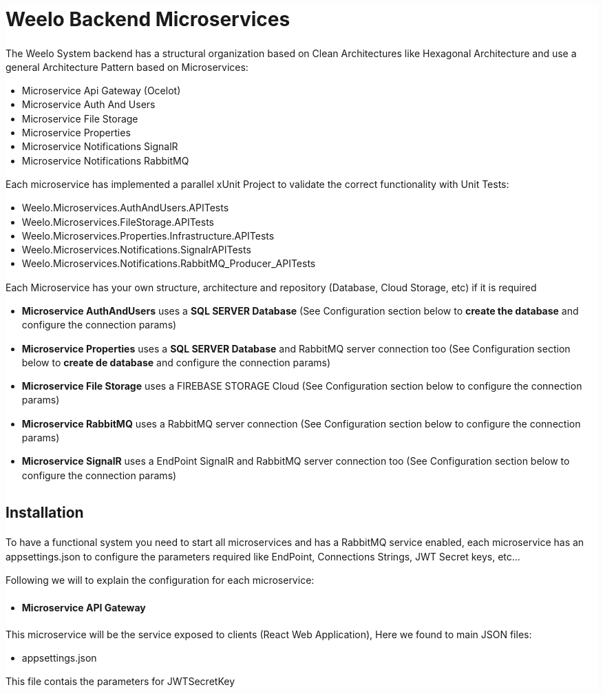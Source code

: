 # Weelo Backend Microservices

The Weelo System backend has a structural organization based on Clean Architectures like Hexagonal Architecture and use a general Architecture Pattern based on Microservices:

- Microservice Api Gateway (Ocelot)
- Microservice Auth And Users
- Microservice File Storage
- Microservice Properties
- Microservice Notifications SignalR
- Microservice Notifications RabbitMQ

Each microservice has implemented a parallel xUnit Project to validate the correct functionality with Unit Tests:

- Weelo.Microservices.AuthAndUsers.APITests
- Weelo.Microservices.FileStorage.APITests
- Weelo.Microservices.Properties.Infrastructure.APITests
- Weelo.Microservices.Notifications.SignalrAPITests
- Weelo.Microservices.Notifications.RabbitMQ_Producer_APITests

Each Microservice has your own structure, architecture and repository (Database, Cloud Storage, etc) if it is required

- **Microservice AuthAndUsers** uses a **SQL SERVER Database** (See Configuration section below to **create the database** and configure the connection params)

- **Microservice Properties** uses a **SQL SERVER Database** and RabbitMQ server connection too (See Configuration section below to **create de database** and configure the connection params)

- **Microservice File Storage** uses a FIREBASE STORAGE Cloud (See Configuration section below to configure the connection params)

- **Microservice RabbitMQ** uses a RabbitMQ server connection  (See Configuration section below to configure the connection params)

- **Microservice SignalR** uses a EndPoint SignalR and RabbitMQ server connection too (See Configuration section below to configure the connection params)



## Installation

To have a functional system you need to start all microservices and has a RabbitMQ service enabled, each microservice has an appsettings.json to configure the parameters required like EndPoint, Connections Strings, JWT Secret keys, etc... 

Following we will to explain the configuration for each microservice:

- #### Microservice API Gateway

This microservice will be the service exposed to clients (React Web Application), Here we found to main JSON files:

- appsettings.json

This file contais the parameters for JWTSecretKey
